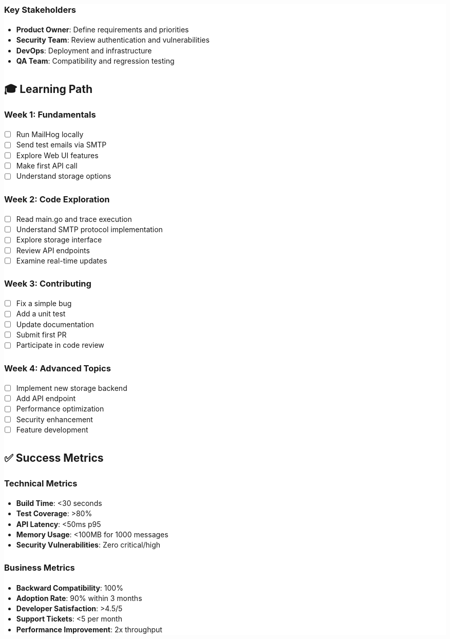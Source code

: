 ### Key Stakeholders
- **Product Owner**: Define requirements and priorities
- **Security Team**: Review authentication and vulnerabilities
- **DevOps**: Deployment and infrastructure
- **QA Team**: Compatibility and regression testing

## 🎓 Learning Path

### Week 1: Fundamentals
- [ ] Run MailHog locally
- [ ] Send test emails via SMTP
- [ ] Explore Web UI features
- [ ] Make first API call
- [ ] Understand storage options

### Week 2: Code Exploration  
- [ ] Read main.go and trace execution
- [ ] Understand SMTP protocol implementation
- [ ] Explore storage interface
- [ ] Review API endpoints
- [ ] Examine real-time updates

### Week 3: Contributing
- [ ] Fix a simple bug
- [ ] Add a unit test
- [ ] Update documentation
- [ ] Submit first PR
- [ ] Participate in code review

### Week 4: Advanced Topics
- [ ] Implement new storage backend
- [ ] Add API endpoint
- [ ] Performance optimization
- [ ] Security enhancement
- [ ] Feature development

## ✅ Success Metrics

### Technical Metrics
- **Build Time**: <30 seconds
- **Test Coverage**: >80%
- **API Latency**: <50ms p95
- **Memory Usage**: <100MB for 1000 messages
- **Security Vulnerabilities**: Zero critical/high

### Business Metrics
- **Backward Compatibility**: 100%
- **Adoption Rate**: 90% within 3 months
- **Developer Satisfaction**: >4.5/5
- **Support Tickets**: <5 per month
- **Performance Improvement**: 2x throughput
